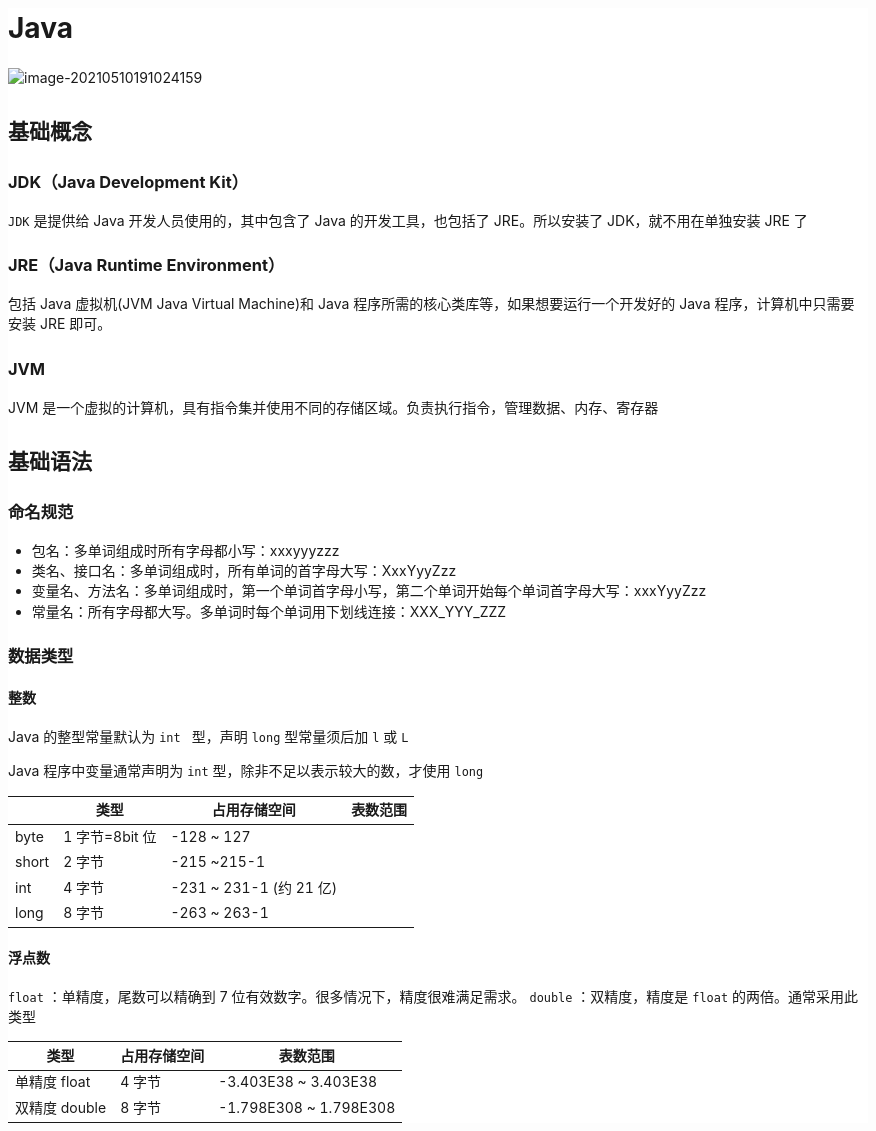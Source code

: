 # Java

![image-20210510191024159](http://rbx663sxs.hb-bkt.clouddn.com/picture-bed/image-20210510191024159.png)

## 基础概念

### JDK（Java Development Kit）

`JDK` 是提供给 Java 开发人员使用的，其中包含了 Java 的开发工具，也包括了 JRE。所以安装了 JDK，就不用在单独安装 JRE 了

### JRE（Java Runtime Environment）

包括 Java 虚拟机(JVM Java Virtual Machine)和 Java 程序所需的核心类库等，如果想要运行一个开发好的 Java 程序，计算机中只需要安装 JRE 即可。

### JVM

JVM 是一个虚拟的计算机，具有指令集并使用不同的存储区域。负责执行指令，管理数据、内存、寄存器

## 基础语法

### 命名规范

- 包名：多单词组成时所有字母都小写：xxxyyyzzz
- 类名、接口名：多单词组成时，所有单词的首字母大写：XxxYyyZzz
- 变量名、方法名：多单词组成时，第一个单词首字母小写，第二个单词开始每个单词首字母大写：xxxYyyZzz
- 常量名：所有字母都大写。多单词时每个单词用下划线连接：XXX_YYY_ZZZ

### 数据类型

#### 整数

Java 的整型常量默认为 `int ` 型，声明 `long` 型常量须后加 `l` 或 `L`

Java 程序中变量通常声明为 `int` 型，除非不足以表示较大的数，才使用 `long`

|       | 类型           | 占用存储空间            | 表数范围 |
| ----- | -------------- | ----------------------- | -------- |
| byte  | 1 字节=8bit 位 | -128 ~ 127              |
| short | 2 字节         | -215 ~215-1             |
| int   | 4 字节         | -231 ~ 231-1 (约 21 亿) |
| long  | 8 字节         | -263 ~ 263-1            |

#### 浮点数

`float` ：单精度，尾数可以精确到 7 位有效数字。很多情况下，精度很难满足需求。 `double` ：双精度，精度是 `float` 的两倍。通常采用此类型

| 类型          | 占用存储空间 | 表数范围               |
| ------------- | ------------ | ---------------------- |
| 单精度 float  | 4 字节       | -3.403E38 ~ 3.403E38   |
| 双精度 double | 8 字节       | -1.798E308 ~ 1.798E308 |
